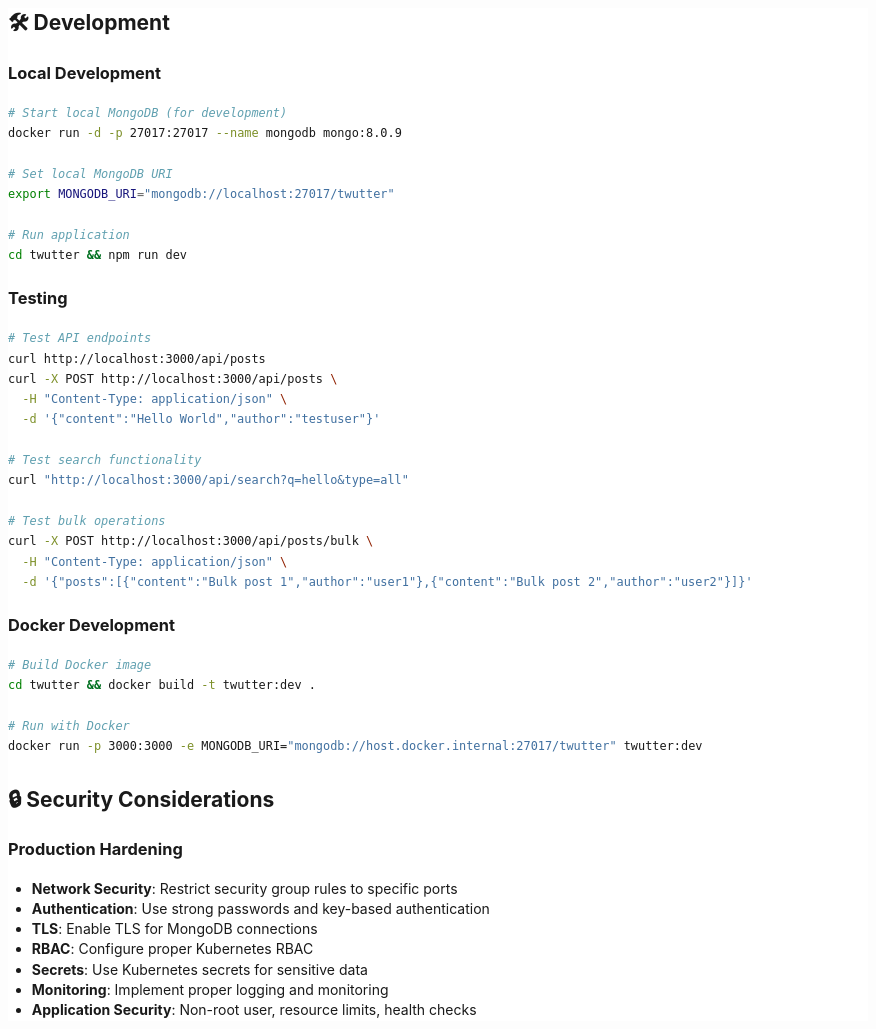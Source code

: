 ## 🛠️ Development

### Local Development
```bash
# Start local MongoDB (for development)
docker run -d -p 27017:27017 --name mongodb mongo:8.0.9

# Set local MongoDB URI
export MONGODB_URI="mongodb://localhost:27017/twutter"

# Run application
cd twutter && npm run dev
```

### Testing
```bash
# Test API endpoints
curl http://localhost:3000/api/posts
curl -X POST http://localhost:3000/api/posts \
  -H "Content-Type: application/json" \
  -d '{"content":"Hello World","author":"testuser"}'

# Test search functionality
curl "http://localhost:3000/api/search?q=hello&type=all"

# Test bulk operations
curl -X POST http://localhost:3000/api/posts/bulk \
  -H "Content-Type: application/json" \
  -d '{"posts":[{"content":"Bulk post 1","author":"user1"},{"content":"Bulk post 2","author":"user2"}]}'
```

### Docker Development
```bash
# Build Docker image
cd twutter && docker build -t twutter:dev .

# Run with Docker
docker run -p 3000:3000 -e MONGODB_URI="mongodb://host.docker.internal:27017/twutter" twutter:dev
```

## 🔒 Security Considerations

### Production Hardening
- **Network Security**: Restrict security group rules to specific ports
- **Authentication**: Use strong passwords and key-based authentication
- **TLS**: Enable TLS for MongoDB connections
- **RBAC**: Configure proper Kubernetes RBAC
- **Secrets**: Use Kubernetes secrets for sensitive data
- **Monitoring**: Implement proper logging and monitoring
- **Application Security**: Non-root user, resource limits, health checks
